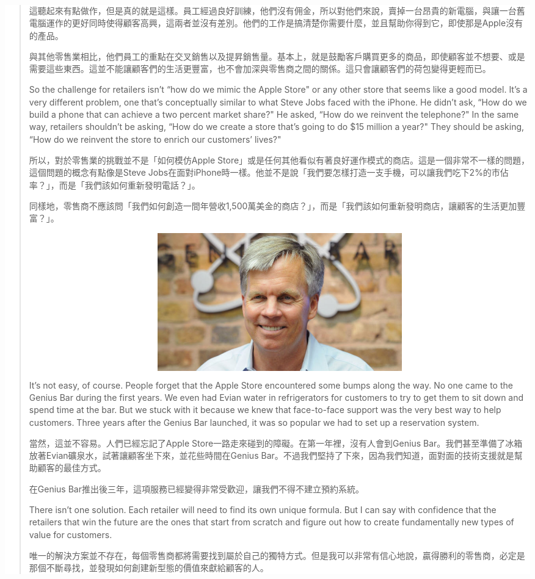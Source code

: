 >
> 這聽起來有點做作，但是真的就是這樣。員工經過良好訓練，他們沒有佣金，所以對他們來說，賣掉一台昂貴的新電腦，與讓一台舊電腦運作的更好同時使得顧客高興，這兩者並沒有差別。他們的工作是搞清楚你需要什麼，並且幫助你得到它，即使那是Apple沒有的產品。
>
> 與其他零售業相比，他們員工的重點在交叉銷售以及提昇銷售量。基本上，就是鼓勵客戶購買更多的商品，即使顧客並不想要、或是需要這些東西。這並不能讓顧客們的生活更豐富，也不會加深與零售商之間的關係。這只會讓顧客們的荷包變得更輕而已。
>
> So the challenge for retailers isn&#8217;t &#8220;how do we mimic the Apple Store" or any other store that seems like a good model. It&#8217;s a very different problem, one that&#8217;s conceptually similar to what Steve Jobs faced with the iPhone. He didn&#8217;t ask, &#8220;How do we build a phone that can achieve a two percent market share?" He asked, &#8220;How do we reinvent the telephone?" In the same way, retailers shouldn&#8217;t be asking, &#8220;How do we create a store that&#8217;s going to do $15 million a year?" They should be asking, &#8220;How do we reinvent the store to enrich our customers&#8217; lives?"
>
> 所以，對於零售業的挑戰並不是「如何模仿Apple Store」或是任何其他看似有著良好運作模式的商店。這是一個非常不一樣的問題，這個問題的概念有點像是Steve Jobs在面對iPhone時一樣。他並不是說「我們要怎樣打造一支手機，可以讓我們吃下2%的市佔率？」，而是「我們該如何重新發明電話？」。
>
> 同樣地，零售商不應該問「我們如何創造一間年營收1,500萬美金的商店？」，而是「我們該如何重新發明商店，讓顧客的生活更加豐富？」。
>
> <img style="display: block; margin-left: auto; margin-right: auto;" title="Ron_Johnson_apple_store_genius_bar.jpg" src="/img/2011-11-25-what-i-learned-building-the-apple-store-by-ron-johnson/Ron_Johnson_apple_store_genius_bar.jpg" border="0" alt="Ron Johnson apple store genius bar" width="400" />
>
> It&#8217;s not easy, of course. People forget that the Apple Store encountered some bumps along the way. No one came to the Genius Bar during the first years. We even had Evian water in refrigerators for customers to try to get them to sit down and spend time at the bar. But we stuck with it because we knew that face-to-face support was the very best way to help customers. Three years after the Genius Bar launched, it was so popular we had to set up a reservation system.
>
> 當然，這並不容易。人們已經忘記了Apple Store一路走來碰到的障礙。在第一年裡，沒有人會到Genius Bar。我們甚至準備了冰箱放著Evian礦泉水，試著讓顧客坐下來，並花些時間在Genius Bar。不過我們堅持了下來，因為我們知道，面對面的技術支援就是幫助顧客的最佳方式。
>
> 在Genius Bar推出後三年，這項服務已經變得非常受歡迎，讓我們不得不建立預約系統。
>
> There isn&#8217;t one solution. Each retailer will need to find its own unique formula. But I can say with confidence that the retailers that win the future are the ones that start from scratch and figure out how to create fundamentally new types of value for customers.
>
> 唯一的解決方案並不存在，每個零售商都將需要找到屬於自己的獨特方式。但是我可以非常有信心地說，贏得勝利的零售商，必定是那個不斷尋找，並發現如何創建新型態的價值來獻給顧客的人。
>